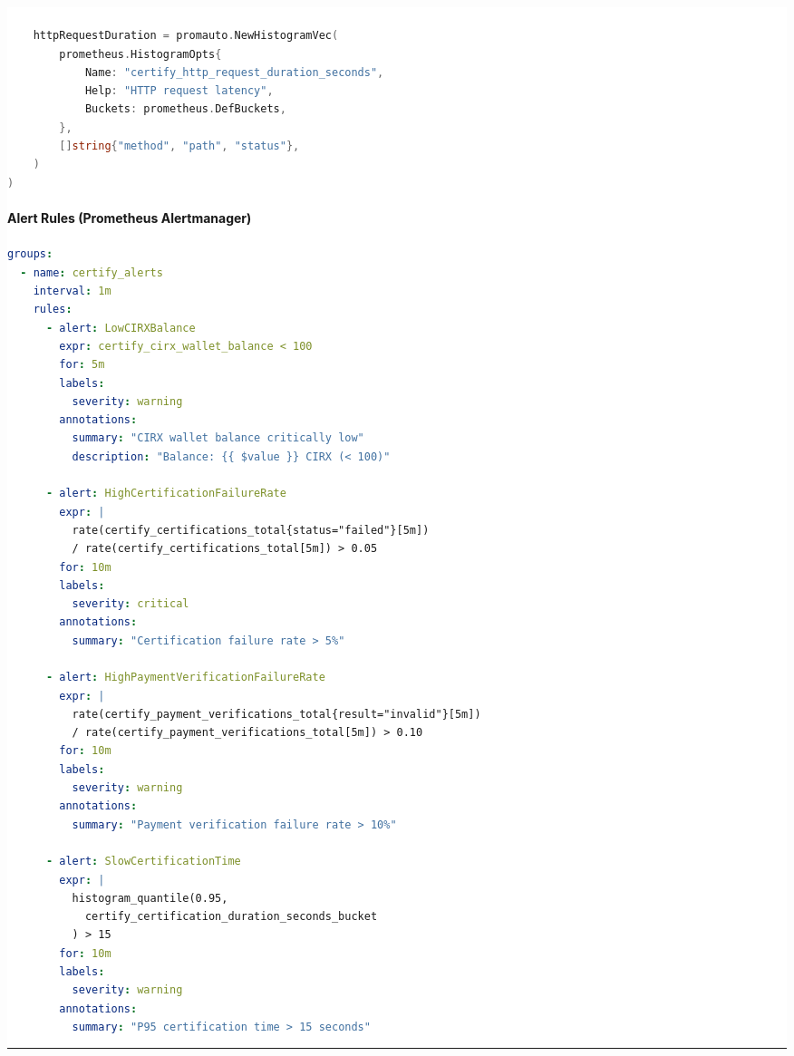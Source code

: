 ```go

    httpRequestDuration = promauto.NewHistogramVec(
        prometheus.HistogramOpts{
            Name: "certify_http_request_duration_seconds",
            Help: "HTTP request latency",
            Buckets: prometheus.DefBuckets,
        },
        []string{"method", "path", "status"},
    )
)
```

#### Alert Rules (Prometheus Alertmanager)
```yaml
groups:
  - name: certify_alerts
    interval: 1m
    rules:
      - alert: LowCIRXBalance
        expr: certify_cirx_wallet_balance < 100
        for: 5m
        labels:
          severity: warning
        annotations:
          summary: "CIRX wallet balance critically low"
          description: "Balance: {{ $value }} CIRX (< 100)"

      - alert: HighCertificationFailureRate
        expr: |
          rate(certify_certifications_total{status="failed"}[5m])
          / rate(certify_certifications_total[5m]) > 0.05
        for: 10m
        labels:
          severity: critical
        annotations:
          summary: "Certification failure rate > 5%"

      - alert: HighPaymentVerificationFailureRate
        expr: |
          rate(certify_payment_verifications_total{result="invalid"}[5m])
          / rate(certify_payment_verifications_total[5m]) > 0.10
        for: 10m
        labels:
          severity: warning
        annotations:
          summary: "Payment verification failure rate > 10%"

      - alert: SlowCertificationTime
        expr: |
          histogram_quantile(0.95,
            certify_certification_duration_seconds_bucket
          ) > 15
        for: 10m
        labels:
          severity: warning
        annotations:
          summary: "P95 certification time > 15 seconds"
```

---